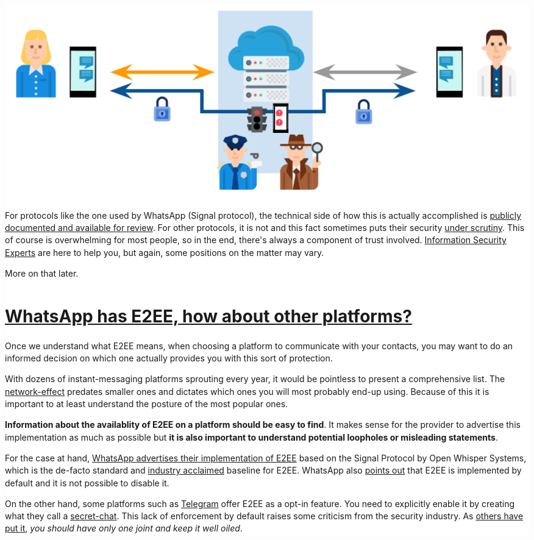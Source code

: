 <div style="text-align:center"><img src="/static/img/e2ee/e2ee3.png" /></div>

For protocols like the one used by WhatsApp (Signal protocol), the technical side of how this is actually accomplished is [publicly documented and available for review](https://www.whatsapp.com/security/WhatsApp-Security-Whitepaper.pdf). For other protocols, it is not and this fact sometimes puts their security [under scrutiny](https://news.ycombinator.com/item?id=6916860). This of course is overwhelming for most people, so in the end, there's always a component of trust involved. [Information Security Experts](https://twitter.com/tqbf/status/951231270025158657) are here to help you, but again, some positions on the matter may vary.

More on that later.

<a name="other"></a>

# [WhatsApp has E2EE, how about other platforms?](#other)

Once we understand what E2EE means, when choosing a platform to communicate with your contacts, you may want to do an informed decision on which one actually provides you with this sort of protection.

With dozens of instant-messaging platforms sprouting every year, it would be pointless to present a comprehensive list. The [network-effect](https://en.wikipedia.org/wiki/Network_effect) predates smaller ones and dictates which ones you will most probably end-up using. Because of this it is important to at least understand the posture of the most popular ones.

**Information about the availablity of E2EE on a platform should be easy to find**. It makes sense for the provider to advertise this implementation as much as possible but **it is also important to understand potential loopholes or misleading statements**.

For the case at hand, [WhatsApp advertises their implementation of E2EE](https://faq.whatsapp.com/en/general/28030015/?category=5245250) based on the Signal Protocol by Open Whisper Systems, which is the de-facto standard and [industry acclaimed](http://previous-recipients.levchinprize.com/2/) baseline for E2EE. WhatsApp also [points out](https://faq.whatsapp.com/en/android/28030015/) that E2EE is implemented by default and it is not possible to disable it. 

On the other hand, some platforms such as [Telegram](https://telegram.org/) offer E2EE as a opt-in feature. You need to explicitly enable it by creating what they call a [secret-chat](https://telegram.org/faq#secret-chats). This lack of enforcement by default raises some criticism from the security industry. As [others have put it](https://www.imperialviolet.org/2016/05/16/agility.html), _you should have only one joint and keep it well oiled_.
